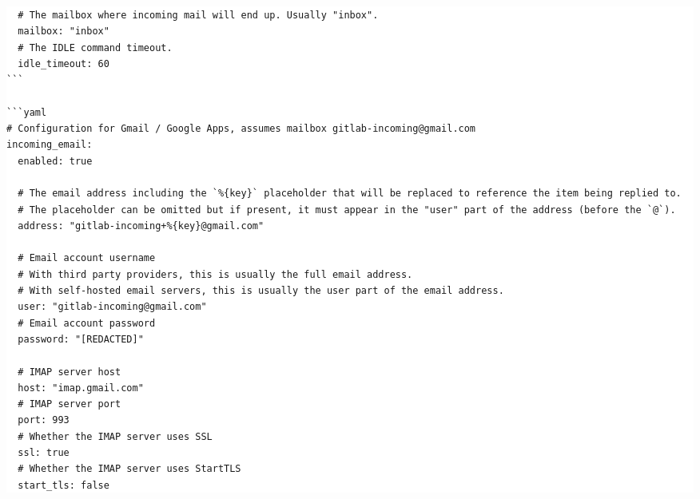       # The mailbox where incoming mail will end up. Usually "inbox".
      mailbox: "inbox"
      # The IDLE command timeout.
      idle_timeout: 60
    ```

    ```yaml
    # Configuration for Gmail / Google Apps, assumes mailbox gitlab-incoming@gmail.com
    incoming_email:
      enabled: true

      # The email address including the `%{key}` placeholder that will be replaced to reference the item being replied to.
      # The placeholder can be omitted but if present, it must appear in the "user" part of the address (before the `@`).
      address: "gitlab-incoming+%{key}@gmail.com"

      # Email account username
      # With third party providers, this is usually the full email address.
      # With self-hosted email servers, this is usually the user part of the email address.
      user: "gitlab-incoming@gmail.com"
      # Email account password
      password: "[REDACTED]"

      # IMAP server host
      host: "imap.gmail.com"
      # IMAP server port
      port: 993
      # Whether the IMAP server uses SSL
      ssl: true
      # Whether the IMAP server uses StartTLS
      start_tls: false
